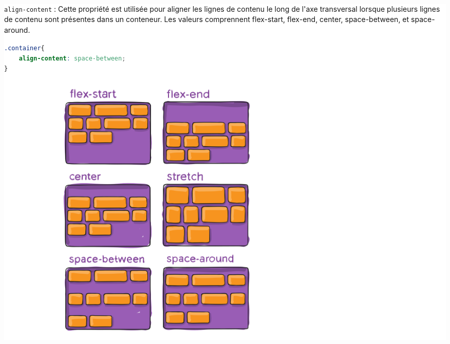 
`align-content` : Cette propriété est utilisée pour aligner les lignes de contenu le long de l'axe transversal lorsque plusieurs lignes de contenu sont présentes dans un conteneur. Les valeurs comprennent flex-start, flex-end, center, space-between, et space-around.

```css
.container{
    align-content: space-between;
}
```
<img src="./cours\Ressources\flexbox/align-content.svg" alt="align-content" width="600" height="500">

